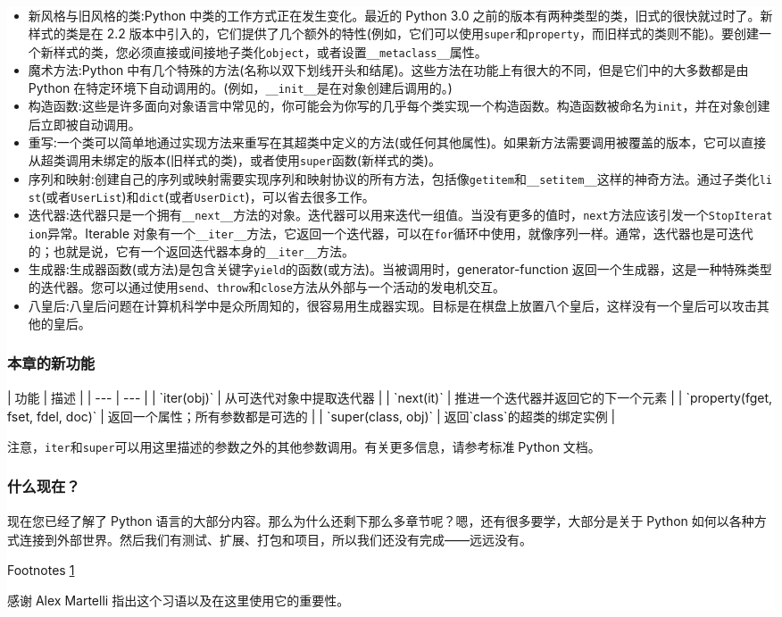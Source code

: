 *   新风格与旧风格的类:Python 中类的工作方式正在发生变化。最近的 Python 3.0 之前的版本有两种类型的类，旧式的很快就过时了。新样式的类是在 2.2 版本中引入的，它们提供了几个额外的特性(例如，它们可以使用`super`和`property`，而旧样式的类则不能)。要创建一个新样式的类，您必须直接或间接地子类化`object`，或者设置`__metaclass__`属性。
*   魔术方法:Python 中有几个特殊的方法(名称以双下划线开头和结尾)。这些方法在功能上有很大的不同，但是它们中的大多数都是由 Python 在特定环境下自动调用的。(例如，`__init__`是在对象创建后调用的。)
*   构造函数:这些是许多面向对象语言中常见的，你可能会为你写的几乎每个类实现一个构造函数。构造函数被命名为`init`，并在对象创建后立即被自动调用。
*   重写:一个类可以简单地通过实现方法来重写在其超类中定义的方法(或任何其他属性)。如果新方法需要调用被覆盖的版本，它可以直接从超类调用未绑定的版本(旧样式的类)，或者使用`super`函数(新样式的类)。
*   序列和映射:创建自己的序列或映射需要实现序列和映射协议的所有方法，包括像`getitem`和`__setitem__`这样的神奇方法。通过子类化`list`(或者`UserList`)和`dict`(或者`UserDict`)，可以省去很多工作。
*   迭代器:迭代器只是一个拥有`__next__`方法的对象。迭代器可以用来迭代一组值。当没有更多的值时，`next`方法应该引发一个`StopIteration`异常。Iterable 对象有一个`__iter__`方法，它返回一个迭代器，可以在`for`循环中使用，就像序列一样。通常，迭代器也是可迭代的；也就是说，它有一个返回迭代器本身的`__iter__`方法。
*   生成器:生成器函数(或方法)是包含关键字`yield`的函数(或方法)。当被调用时，generator-function 返回一个生成器，这是一种特殊类型的迭代器。您可以通过使用`send`、`throw`和`close`方法从外部与一个活动的发电机交互。
*   八皇后:八皇后问题在计算机科学中是众所周知的，很容易用生成器实现。目标是在棋盘上放置八个皇后，这样没有一个皇后可以攻击其他的皇后。

### 本章的新功能

<colgroup><col> <col></colgroup> 
| 功能 | 描述 |
| --- | --- |
| `iter(obj)` | 从可迭代对象中提取迭代器 |
| `next(it)` | 推进一个迭代器并返回它的下一个元素 |
| `property(fget, fset, fdel, doc)` | 返回一个属性；所有参数都是可选的 |
| `super(class, obj)` | 返回`class`的超类的绑定实例 |

注意，`iter`和`super`可以用这里描述的参数之外的其他参数调用。有关更多信息，请参考标准 Python 文档。

### 什么现在？

现在您已经了解了 Python 语言的大部分内容。那么为什么还剩下那么多章节呢？嗯，还有很多要学，大部分是关于 Python 如何以各种方式连接到外部世界。然后我们有测试、扩展、打包和项目，所以我们还没有完成——远远没有。

Footnotes [1](#Fn1_source)

感谢 Alex Martelli 指出这个习语以及在这里使用它的重要性。